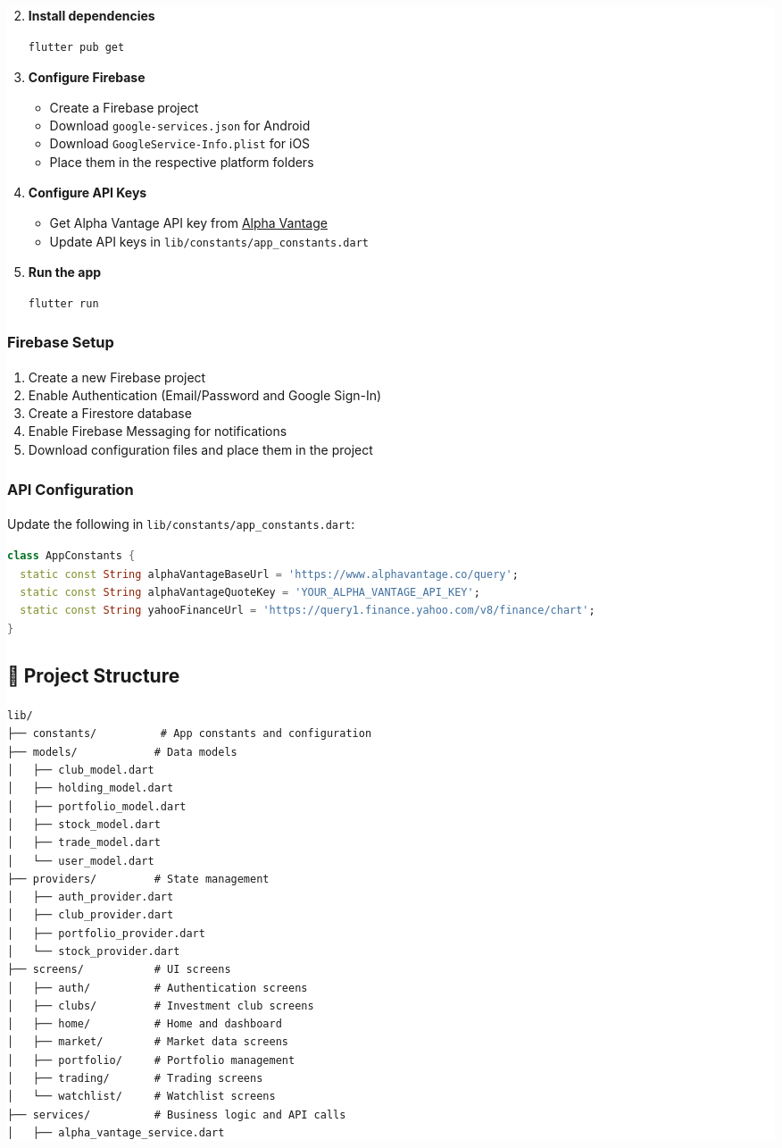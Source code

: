 2. **Install dependencies**
   ```bash
   flutter pub get
   ```

3. **Configure Firebase**
   - Create a Firebase project
   - Download `google-services.json` for Android
   - Download `GoogleService-Info.plist` for iOS
   - Place them in the respective platform folders

4. **Configure API Keys**
   - Get Alpha Vantage API key from [Alpha Vantage](https://www.alphavantage.co/)
   - Update API keys in `lib/constants/app_constants.dart`

5. **Run the app**
   ```bash
   flutter run
   ```

### Firebase Setup

1. Create a new Firebase project
2. Enable Authentication (Email/Password and Google Sign-In)
3. Create a Firestore database
4. Enable Firebase Messaging for notifications
5. Download configuration files and place them in the project

### API Configuration

Update the following in `lib/constants/app_constants.dart`:

```dart
class AppConstants {
  static const String alphaVantageBaseUrl = 'https://www.alphavantage.co/query';
  static const String alphaVantageQuoteKey = 'YOUR_ALPHA_VANTAGE_API_KEY';
  static const String yahooFinanceUrl = 'https://query1.finance.yahoo.com/v8/finance/chart';
}
```

## 📁 Project Structure

```
lib/
├── constants/          # App constants and configuration
├── models/            # Data models
│   ├── club_model.dart
│   ├── holding_model.dart
│   ├── portfolio_model.dart
│   ├── stock_model.dart
│   ├── trade_model.dart
│   └── user_model.dart
├── providers/         # State management
│   ├── auth_provider.dart
│   ├── club_provider.dart
│   ├── portfolio_provider.dart
│   └── stock_provider.dart
├── screens/           # UI screens
│   ├── auth/          # Authentication screens
│   ├── clubs/         # Investment club screens
│   ├── home/          # Home and dashboard
│   ├── market/        # Market data screens
│   ├── portfolio/     # Portfolio management
│   ├── trading/       # Trading screens
│   └── watchlist/     # Watchlist screens
├── services/          # Business logic and API calls
│   ├── alpha_vantage_service.dart
```